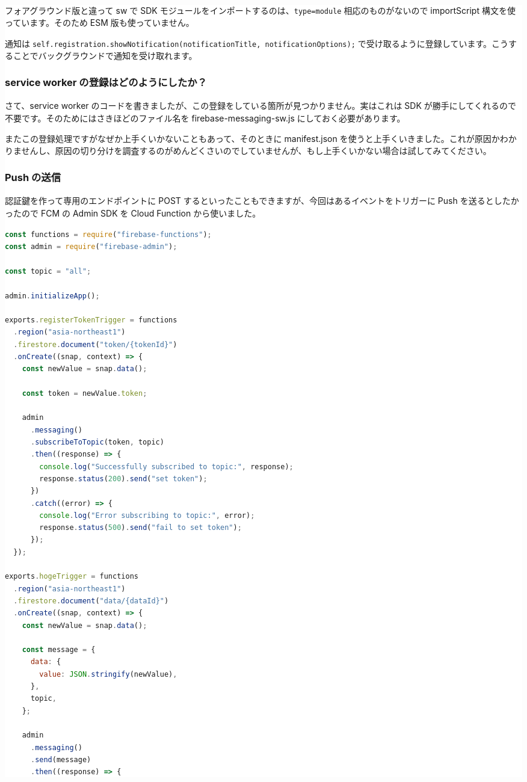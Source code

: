 フォアグラウンド版と違って sw で SDK モジュールをインポートするのは、`type=module` 相応のものがないので importScript 構文を使っています。そのため ESM 版も使っていません。

通知は `self.registration.showNotification(notificationTitle, notificationOptions);` で受け取るように登録しています。こうすることでバックグラウンドで通知を受け取れます。

### service worker の登録はどのようにしたか？

さて、service worker のコードを書きましたが、この登録をしている箇所が見つかりません。実はこれは SDK が勝手にしてくれるので不要です。そのためにはさきほどのファイル名を firebase-messaging-sw.js にしておく必要があります。

またこの登録処理ですがなぜか上手くいかないこともあって、そのときに manifest.json を使うと上手くいきました。これが原因かわかりませんし、原因の切り分けを調査するのがめんどくさいのでしていませんが、もし上手くいかない場合は試してみてください。

### Push の送信

認証鍵を作って専用のエンドポイントに POST するといったこともできますが、今回はあるイベントをトリガーに Push を送るとしたかったので FCM の Admin SDK を Cloud Function から使いました。

```js
const functions = require("firebase-functions");
const admin = require("firebase-admin");

const topic = "all";

admin.initializeApp();

exports.registerTokenTrigger = functions
  .region("asia-northeast1")
  .firestore.document("token/{tokenId}")
  .onCreate((snap, context) => {
    const newValue = snap.data();

    const token = newValue.token;

    admin
      .messaging()
      .subscribeToTopic(token, topic)
      .then((response) => {
        console.log("Successfully subscribed to topic:", response);
        response.status(200).send("set token");
      })
      .catch((error) => {
        console.log("Error subscribing to topic:", error);
        response.status(500).send("fail to set token");
      });
  });

exports.hogeTrigger = functions
  .region("asia-northeast1")
  .firestore.document("data/{dataId}")
  .onCreate((snap, context) => {
    const newValue = snap.data();

    const message = {
      data: {
        value: JSON.stringify(newValue),
      },
      topic,
    };

    admin
      .messaging()
      .send(message)
      .then((response) => {
```